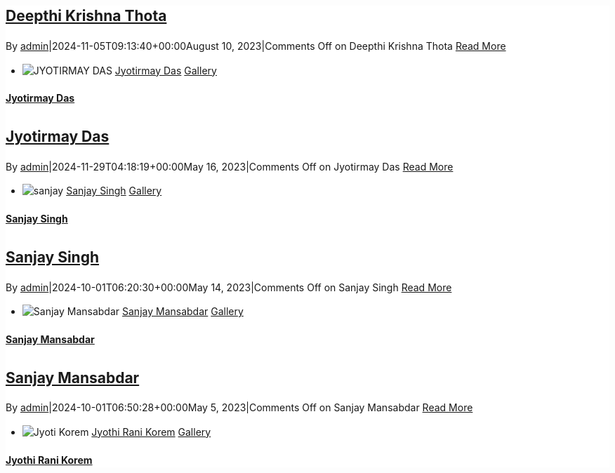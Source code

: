 
## [Deepthi Krishna Thota](https://www.mahindrauniversity.edu.in/faculty/deepthi-krishna-thota/)
By [admin](https://www.mahindrauniversity.edu.in/author/admin/ "Posts by admin")|2024-11-05T09:13:40+00:00August 10, 2023|Comments Off on Deepthi Krishna Thota
[ Read More ](https://www.mahindrauniversity.edu.in/faculty/deepthi-krishna-thota/)
  * ![JYOTIRMAY DAS](https://www.mahindrauniversity.edu.in/wp-content/uploads/2023/09/JYOTIRMAY-DAS-320x202.webp)
[Jyotirmay Das](https://www.mahindrauniversity.edu.in/faculty/jyotirmay-das/) [ Gallery ](https://www.mahindrauniversity.edu.in/wp-content/uploads/2023/09/JYOTIRMAY-DAS.webp)
####  [ Jyotirmay Das ](https://www.mahindrauniversity.edu.in/faculty/jyotirmay-das/)
[](https://www.mahindrauniversity.edu.in/faculty/jyotirmay-das/)


## [Jyotirmay Das](https://www.mahindrauniversity.edu.in/faculty/jyotirmay-das/)
By [admin](https://www.mahindrauniversity.edu.in/author/admin/ "Posts by admin")|2024-11-29T04:18:19+00:00May 16, 2023|Comments Off on Jyotirmay Das
[ Read More ](https://www.mahindrauniversity.edu.in/faculty/jyotirmay-das/)
  * ![sanjay](https://www.mahindrauniversity.edu.in/wp-content/uploads/2023/04/sanjay-removebg-preview-320x202.webp)
[Sanjay Singh](https://www.mahindrauniversity.edu.in/faculty/sanjay-singh/) [ Gallery ](https://www.mahindrauniversity.edu.in/wp-content/uploads/2023/04/sanjay-removebg-preview.webp)
####  [ Sanjay Singh ](https://www.mahindrauniversity.edu.in/faculty/sanjay-singh/)
[](https://www.mahindrauniversity.edu.in/faculty/sanjay-singh/)


## [Sanjay Singh](https://www.mahindrauniversity.edu.in/faculty/sanjay-singh/)
By [admin](https://www.mahindrauniversity.edu.in/author/admin/ "Posts by admin")|2024-10-01T06:20:30+00:00May 14, 2023|Comments Off on Sanjay Singh
[ Read More ](https://www.mahindrauniversity.edu.in/faculty/sanjay-singh/)
  * ![Sanjay Mansabdar](https://www.mahindrauniversity.edu.in/wp-content/uploads/2023/10/Sanjay-Mansabdar-320x202.webp)
[Sanjay Mansabdar](https://www.mahindrauniversity.edu.in/faculty/sanjay-mansabdar/) [ Gallery ](https://www.mahindrauniversity.edu.in/wp-content/uploads/2023/10/Sanjay-Mansabdar.webp)
####  [ Sanjay Mansabdar ](https://www.mahindrauniversity.edu.in/faculty/sanjay-mansabdar/)
[](https://www.mahindrauniversity.edu.in/faculty/sanjay-mansabdar/)


## [Sanjay Mansabdar](https://www.mahindrauniversity.edu.in/faculty/sanjay-mansabdar/)
By [admin](https://www.mahindrauniversity.edu.in/author/admin/ "Posts by admin")|2024-10-01T06:50:28+00:00May 5, 2023|Comments Off on Sanjay Mansabdar
[ Read More ](https://www.mahindrauniversity.edu.in/faculty/sanjay-mansabdar/)
  * ![Jyoti Korem](https://www.mahindrauniversity.edu.in/wp-content/uploads/2023/05/Jyoti-Korem-320x202.webp)
[Jyothi Rani Korem](https://www.mahindrauniversity.edu.in/faculty/jyothi-rani-korem/) [ Gallery ](https://www.mahindrauniversity.edu.in/wp-content/uploads/2023/05/Jyoti-Korem.webp)
####  [ Jyothi Rani Korem ](https://www.mahindrauniversity.edu.in/faculty/jyothi-rani-korem/)
[](https://www.mahindrauniversity.edu.in/faculty/jyothi-rani-korem/)
